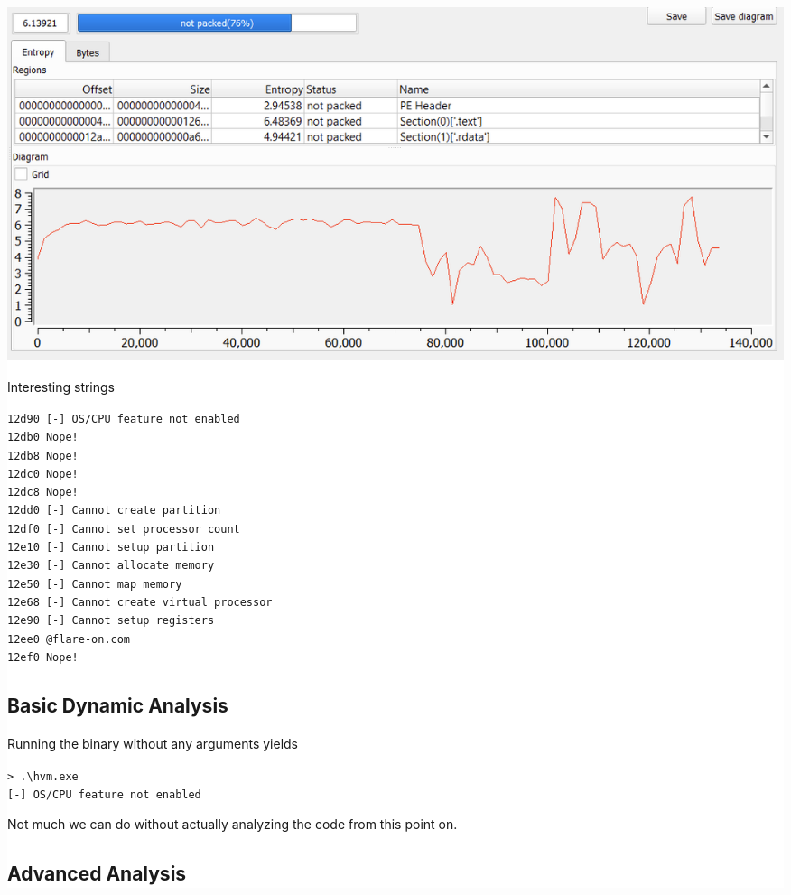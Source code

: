 ![Entropy spikes](./pics/01_entropy.png)

Interesting strings

```txt
12d90 [-] OS/CPU feature not enabled
12db0 Nope!
12db8 Nope!
12dc0 Nope!
12dc8 Nope!
12dd0 [-] Cannot create partition
12df0 [-] Cannot set processor count
12e10 [-] Cannot setup partition
12e30 [-] Cannot allocate memory
12e50 [-] Cannot map memory
12e68 [-] Cannot create virtual processor
12e90 [-] Cannot setup registers
12ee0 @flare-on.com
12ef0 Nope!
```

## Basic Dynamic Analysis

Running the binary without any arguments yields

```txt
> .\hvm.exe
[-] OS/CPU feature not enabled
```

Not much we can do without actually analyzing the code from this point on.

## Advanced Analysis
